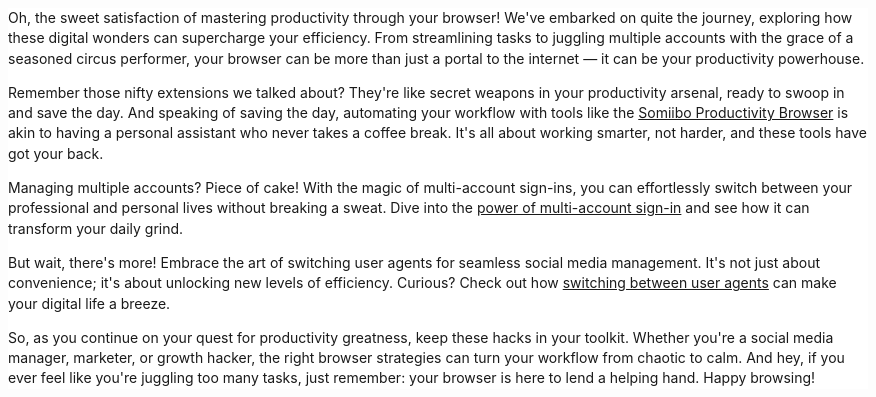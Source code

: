 Oh, the sweet satisfaction of mastering productivity through your browser! We've embarked on quite the journey, exploring how these digital wonders can supercharge your efficiency. From streamlining tasks to juggling multiple accounts with the grace of a seasoned circus performer, your browser can be more than just a portal to the internet — it can be your productivity powerhouse.

Remember those nifty extensions we talked about? They're like secret weapons in your productivity arsenal, ready to swoop in and save the day. And speaking of saving the day, automating your workflow with tools like the [Somiibo Productivity Browser](https://productivitybrowser.com/blog/breaking-down-the-barriers-how-the-somiibo-productivity-browser-enhances-your-workflow) is akin to having a personal assistant who never takes a coffee break. It's all about working smarter, not harder, and these tools have got your back.

Managing multiple accounts? Piece of cake! With the magic of multi-account sign-ins, you can effortlessly switch between your professional and personal lives without breaking a sweat. Dive into the [power of multi-account sign-in](https://productivitybrowser.com/blog/boost-your-productivity-the-power-of-multi-account-sign-in) and see how it can transform your daily grind.

But wait, there's more! Embrace the art of switching user agents for seamless social media management. It's not just about convenience; it's about unlocking new levels of efficiency. Curious? Check out how [switching between user agents](https://productivitybrowser.com/blog/switching-between-user-agents-a-key-to-streamlined-social-media-management) can make your digital life a breeze.

So, as you continue on your quest for productivity greatness, keep these hacks in your toolkit. Whether you're a social media manager, marketer, or growth hacker, the right browser strategies can turn your workflow from chaotic to calm. And hey, if you ever feel like you're juggling too many tasks, just remember: your browser is here to lend a helping hand. Happy browsing!
